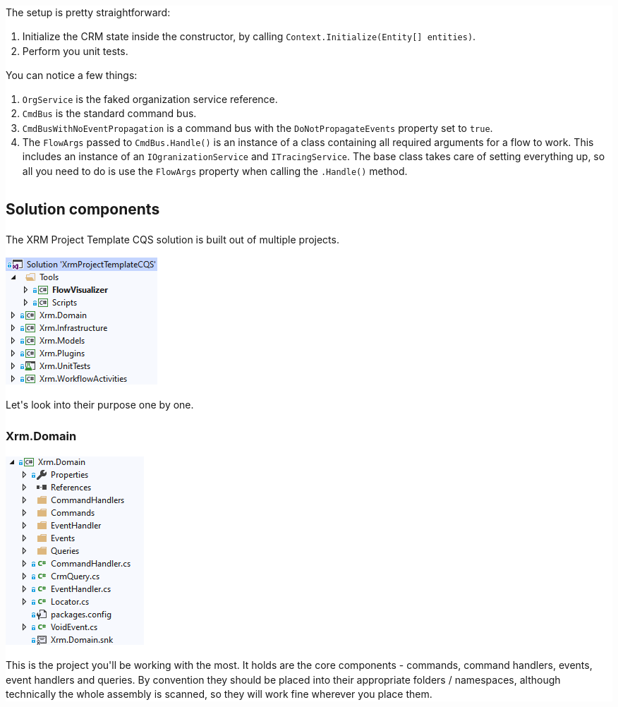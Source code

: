 The setup is pretty straightforward:
1. Initialize the CRM state inside the constructor, by calling ```Context.Initialize(Entity[] entities)```.
1. Perform you unit tests.

You can notice a few things:
1. ```OrgService``` is the faked organization service reference.
1. ```CmdBus``` is the standard command bus.
1. ```CmdBusWithNoEventPropagation``` is a command bus with the ```DoNotPropagateEvents``` property set to ```true```.
1. The ```FlowArgs``` passed to ```CmdBus.Handle()``` is an instance of a class containing all required arguments for a flow to work. This includes an instance of an ```IOgranizationService``` and ```ITracingService```. The base class takes care of setting everything up, so all you need to do is use the ```FlowArgs``` property when calling the ```.Handle()``` method.

## Solution components

The XRM Project Template CQS solution is built out of multiple projects.

![Solution components](Docs/Images/SolutionComponents.png)

Let's look into their purpose one by one.

### Xrm.Domain

![Xrm.Domain project](Docs/Images/XrmDomainProject.cs.png)

This is the project you'll be working with the most. It holds are the core components - commands, command handlers, events, event handlers and queries. By convention they should be placed into their appropriate folders / namespaces, although technically the whole assembly is scanned, so they will work fine wherever you place them.
